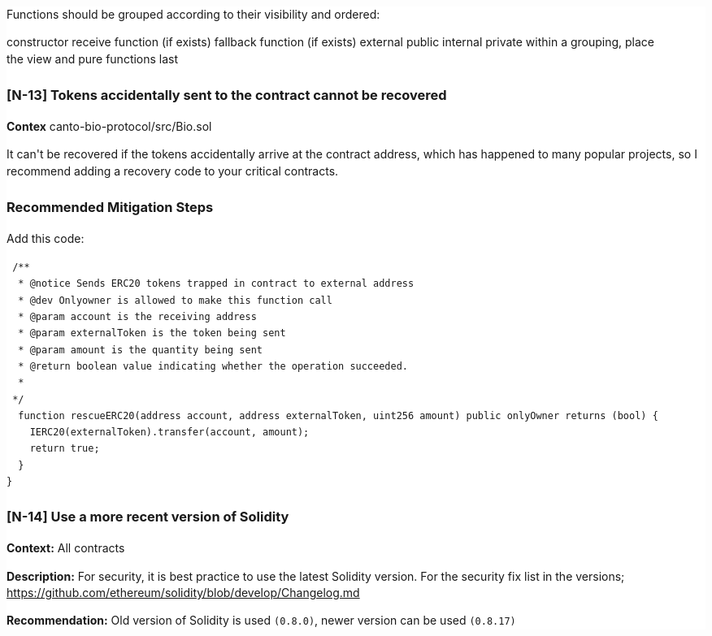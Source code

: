 Functions should be grouped according to their visibility and ordered:

 constructor
receive function (if exists)
fallback function (if exists)
external
public
internal
private
within a grouping, place the view and pure functions last

### [N-13] Tokens accidentally sent to the contract cannot be recovered


**Contex**
canto-bio-protocol/src/Bio.sol

It can't be recovered if the tokens accidentally arrive at the contract address, which has happened to many popular projects, so I recommend adding a recovery code to your critical contracts.

### Recommended Mitigation Steps

Add this code:

```solidity
 /**
  * @notice Sends ERC20 tokens trapped in contract to external address
  * @dev Onlyowner is allowed to make this function call
  * @param account is the receiving address
  * @param externalToken is the token being sent
  * @param amount is the quantity being sent
  * @return boolean value indicating whether the operation succeeded.
  *
 */
  function rescueERC20(address account, address externalToken, uint256 amount) public onlyOwner returns (bool) {
    IERC20(externalToken).transfer(account, amount);
    return true;
  }
}

```


### [N-14] Use a more recent version of Solidity

**Context:**
All contracts

**Description:**
For security, it is best practice to use the latest Solidity version.
For the security fix list in the versions;
https://github.com/ethereum/solidity/blob/develop/Changelog.md


**Recommendation:**
Old version of Solidity is used `(0.8.0)`, newer version can be used `(0.8.17)` 
